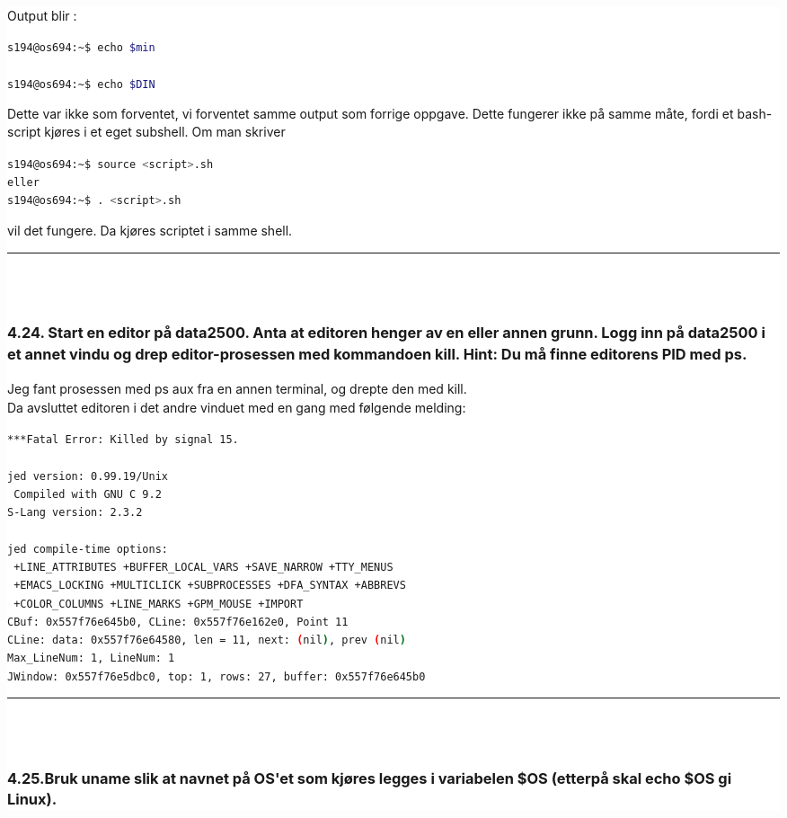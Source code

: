 Output blir :

```bash
s194@os694:~$ echo $min

s194@os694:~$ echo $DIN

```

Dette var ikke som forventet, vi forventet samme output som forrige oppgave.
Dette fungerer ikke på samme måte, fordi et bash-script kjøres i et eget subshell.
Om man skriver
```bash
s194@os694:~$ source <script>.sh
eller
s194@os694:~$ . <script>.sh
```
vil det fungere. Da kjøres scriptet i samme shell.

---

<br>
<br>

### **4.24. Start en editor på data2500. Anta at editoren henger av en eller annen grunn. Logg inn på data2500 i et annet vindu og drep editor-prosessen med kommandoen kill. Hint: Du må finne editorens PID med ps.**

Jeg fant prosessen med ps aux fra en annen terminal, og drepte den med kill. <PID> <br>
Da avsluttet editoren i det andre vinduet med en gang med følgende melding:

```bash
***Fatal Error: Killed by signal 15.

jed version: 0.99.19/Unix
 Compiled with GNU C 9.2
S-Lang version: 2.3.2

jed compile-time options:
 +LINE_ATTRIBUTES +BUFFER_LOCAL_VARS +SAVE_NARROW +TTY_MENUS
 +EMACS_LOCKING +MULTICLICK +SUBPROCESSES +DFA_SYNTAX +ABBREVS
 +COLOR_COLUMNS +LINE_MARKS +GPM_MOUSE +IMPORT
CBuf: 0x557f76e645b0, CLine: 0x557f76e162e0, Point 11
CLine: data: 0x557f76e64580, len = 11, next: (nil), prev (nil)
Max_LineNum: 1, LineNum: 1
JWindow: 0x557f76e5dbc0, top: 1, rows: 27, buffer: 0x557f76e645b0

```

---

<br>
<br>

### **4.25.Bruk uname slik at navnet på OS'et som kjøres legges i variabelen $OS (etterpå skal echo $OS gi Linux).**
